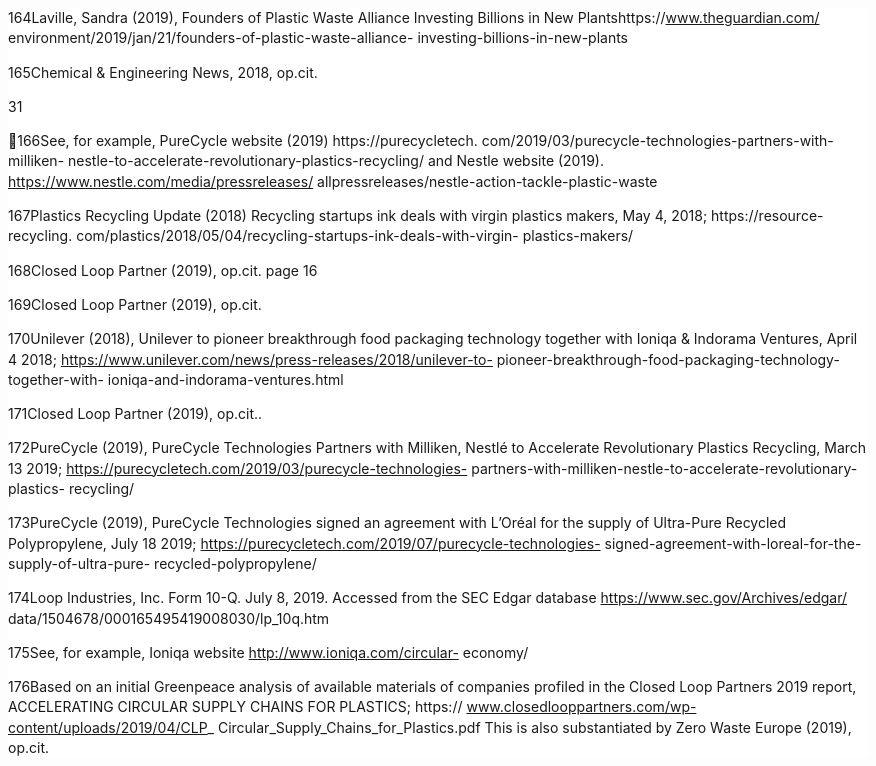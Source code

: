 164Laville, Sandra (2019),  Founders of Plastic Waste Alliance
Investing Billions in New Plantshttps://www.theguardian.com/
environment/2019/jan/21/founders-of-plastic-waste-alliance-
investing-billions-in-new-plants

165Chemical & Engineering News, 2018, op.cit.

31

166See, for example, PureCycle website (2019) https://purecycletech.
com/2019/03/purecycle-technologies-partners-with-milliken-
nestle-to-accelerate-revolutionary-plastics-recycling/ and Nestle
website (2019). https://www.nestle.com/media/pressreleases/
allpressreleases/nestle-action-tackle-plastic-waste

167Plastics Recycling Update (2018) Recycling startups ink deals with
virgin plastics makers, May 4, 2018; https://resource-recycling.
com/plastics/2018/05/04/recycling-startups-ink-deals-with-virgin-
plastics-makers/

168Closed Loop Partner (2019), op.cit. page 16

169Closed Loop Partner (2019), op.cit.

170Unilever (2018), Unilever to pioneer breakthrough food packaging
technology together with Ioniqa & Indorama Ventures, April 4 2018;
https://www.unilever.com/news/press-releases/2018/unilever-to-
pioneer-breakthrough-food-packaging-technology-together-with-
ioniqa-and-indorama-ventures.html

171Closed Loop Partner (2019), op.cit..

172PureCycle (2019), PureCycle Technologies Partners with Milliken,
Nestlé to Accelerate Revolutionary Plastics Recycling, March 13
2019;  https://purecycletech.com/2019/03/purecycle-technologies-
partners-with-milliken-nestle-to-accelerate-revolutionary-plastics-
recycling/

173PureCycle (2019), PureCycle Technologies signed an agreement with
L’Oréal for the supply of Ultra-Pure Recycled Polypropylene, July 18
2019; https://purecycletech.com/2019/07/purecycle-technologies-
signed-agreement-with-loreal-for-the-supply-of-ultra-pure-
recycled-polypropylene/

174Loop Industries, Inc. Form 10-Q.  July 8, 2019.  Accessed from
the SEC Edgar database https://www.sec.gov/Archives/edgar/
data/1504678/000165495419008030/lp_10q.htm

175See, for example, Ioniqa website http://www.ioniqa.com/circular-
economy/

176Based on an initial Greenpeace analysis of available materials
of companies profiled  in the Closed Loop Partners 2019 report,
ACCELERATING CIRCULAR SUPPLY CHAINS FOR  PLASTICS; https://
www.closedlooppartners.com/wp-content/uploads/2019/04/CLP_
Circular_Supply_Chains_for_Plastics.pdf  This is also substantiated by
Zero Waste Europe (2019), op.cit.
